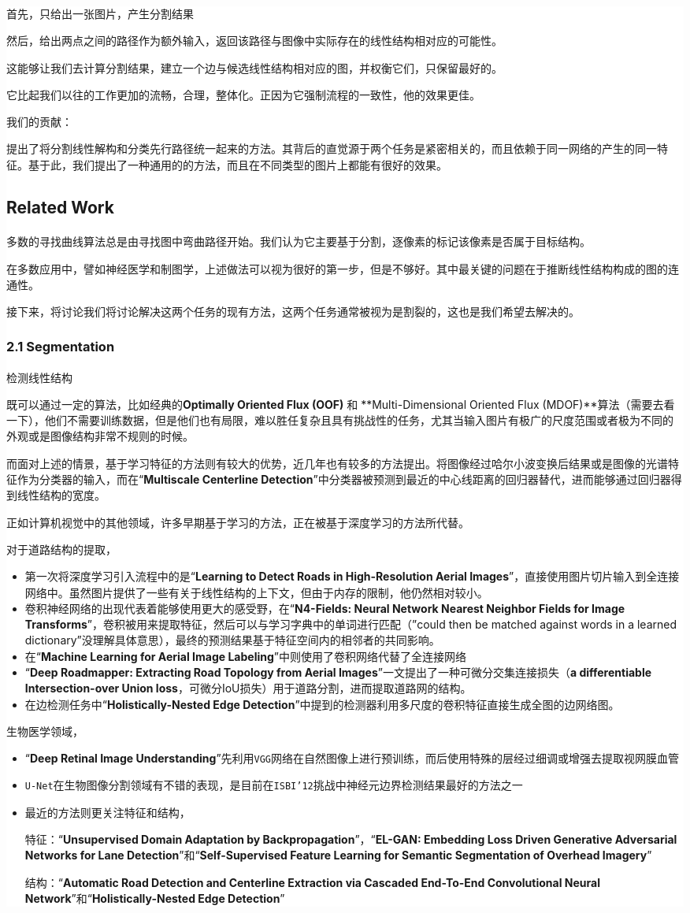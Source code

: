首先，只给出一张图片，产生分割结果

然后，给出两点之间的路径作为额外输入，返回该路径与图像中实际存在的线性结构相对应的可能性。

这能够让我们去计算分割结果，建立一个边与候选线性结构相对应的图，并权衡它们，只保留最好的。

它比起我们以往的工作更加的流畅，合理，整体化。正因为它强制流程的一致性，他的效果更佳。

我们的贡献：

提出了将分割线性解构和分类先行路径统一起来的方法。其背后的直觉源于两个任务是紧密相关的，而且依赖于同一网络的产生的同一特征。基于此，我们提出了一种通用的的方法，而且在不同类型的图片上都能有很好的效果。

## Related Work

多数的寻找曲线算法总是由寻找图中弯曲路径开始。我们认为它主要基于分割，逐像素的标记该像素是否属于目标结构。

在多数应用中，譬如神经医学和制图学，上述做法可以视为很好的第一步，但是不够好。其中最关键的问题在于推断线性结构构成的图的连通性。

接下来，将讨论我们将讨论解决这两个任务的现有方法，这两个任务通常被视为是割裂的，这也是我们希望去解决的。

### 2.1 Segmentation

检测线性结构

既可以通过一定的算法，比如经典的**Optimally Oriented Flux (OOF)** 和 **Multi-Dimensional Oriented Flux (MDOF)**算法（需要去看一下），他们不需要训练数据，但是他们也有局限，难以胜任复杂且具有挑战性的任务，尤其当输入图片有极广的尺度范围或者极为不同的外观或是图像结构非常不规则的时候。

而面对上述的情景，基于学习特征的方法则有较大的优势，近几年也有较多的方法提出。将图像经过哈尔小波变换后结果或是图像的光谱特征作为分类器的输入，而在“**Multiscale Centerline Detection**”中分类器被预测到最近的中心线距离的回归器替代，进而能够通过回归器得到线性结构的宽度。

正如计算机视觉中的其他领域，许多早期基于学习的方法，正在被基于深度学习的方法所代替。

对于道路结构的提取，

- 第一次将深度学习引入流程中的是“**Learning to Detect Roads in High-Resolution Aerial Images**”，直接使用图片切片输入到全连接网络中。虽然图片提供了一些有关于线性结构的上下文，但由于内存的限制，他仍然相对较小。
- 卷积神经网络的出现代表着能够使用更大的感受野，在“**N4-Fields: Neural Network Nearest Neighbor Fields for Image Transforms**”，卷积被用来提取特征，然后可以与学习字典中的单词进行匹配（”could then be matched against words in a learned dictionary”没理解具体意思），最终的预测结果基于特征空间内的相邻者的共同影响。
- 在“**Machine Learning for Aerial Image Labeling**”中则使用了卷积网络代替了全连接网络
- “**Deep Roadmapper: Extracting Road Topology from Aerial Images**”一文提出了一种可微分交集连接损失（**a differentiable Intersection-over Union loss**，可微分IoU损失）用于道路分割，进而提取道路网的结构。
- 在边检测任务中“**Holistically-Nested Edge Detection**”中提到的检测器利用多尺度的卷积特征直接生成全图的边网络图。

生物医学领域，

- “**Deep Retinal Image Understanding**”先利用`VGG`网络在自然图像上进行预训练，而后使用特殊的层经过细调或增强去提取视网膜血管

- `U-Net`在生物图像分割领域有不错的表现，是目前在`ISBI’12`挑战中神经元边界检测结果最好的方法之一

- 最近的方法则更关注特征和结构，

  特征：“**Unsupervised Domain Adaptation by Backpropagation**”，“**EL-GAN: Embedding Loss Driven Generative Adversarial Networks for Lane Detection**”和“**Self-Supervised Feature Learning for Semantic Segmentation of Overhead Imagery**”

  结构：“**Automatic Road Detection and Centerline Extraction via Cascaded End-To-End Convolutional Neural Network**”和“**Holistically-Nested Edge Detection**”
